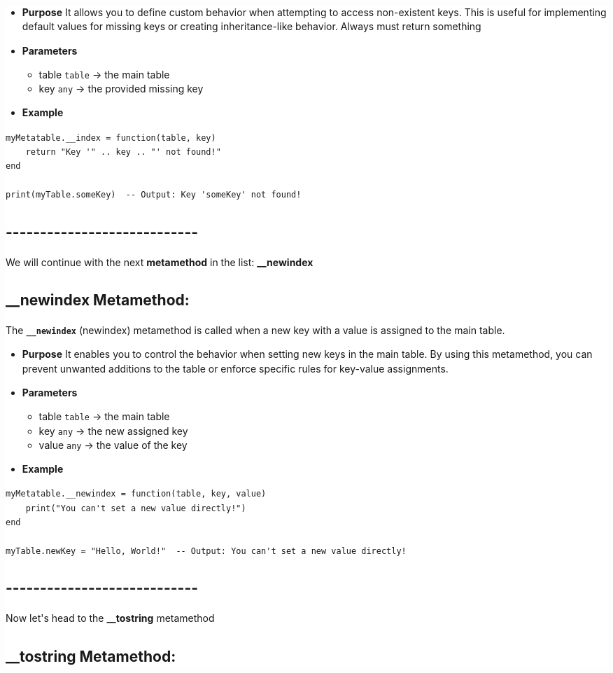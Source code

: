 
* **Purpose**
It allows you to define custom behavior when attempting to access non-existent keys. This is useful for implementing default values for missing keys or creating inheritance-like behavior. Always must return something

* **Parameters**
    * table `table` -> the main table
    * key `any` -> the provided missing key


* **Example**

```
myMetatable.__index = function(table, key)
    return "Key '" .. key .. "' not found!"
end

print(myTable.someKey)  -- Output: Key 'someKey' not found!
```

## ----------------------------

We will continue with the next **metamethod** in the list: **__newindex**

## __newindex Metamethod:

The **`__newindex`** (newindex) metamethod is called when a new key with a value is assigned to the main table.

* **Purpose**
It enables you to control the behavior when setting new keys in the main table. By using this metamethod, you can prevent unwanted additions to the table or enforce specific rules for key-value assignments.


* **Parameters**
    * table `table` -> the main table
    * key `any` -> the new assigned key
    * value `any` -> the value of the key


* **Example**
```
myMetatable.__newindex = function(table, key, value)
    print("You can't set a new value directly!")
end

myTable.newKey = "Hello, World!"  -- Output: You can't set a new value directly!
```
## ----------------------------

Now let's head to the **__tostring** metamethod
## **__tostring Metamethod:**
